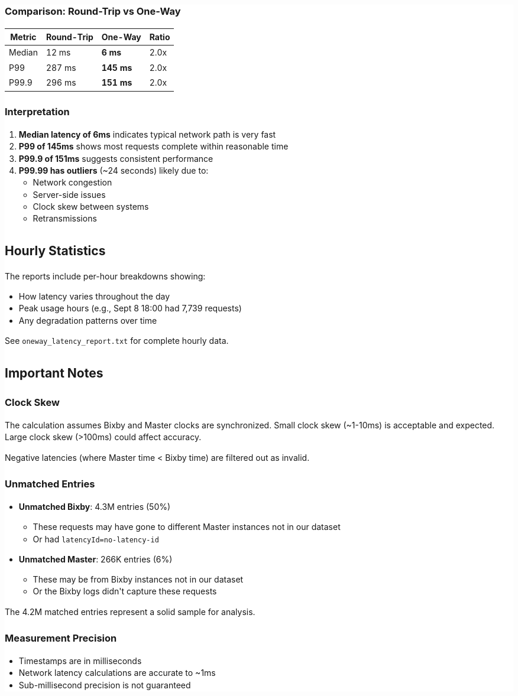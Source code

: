 ### Comparison: Round-Trip vs One-Way

| Metric | Round-Trip | One-Way | Ratio |
|--------|------------|---------|-------|
| Median | 12 ms | **6 ms** | 2.0x |
| P99 | 287 ms | **145 ms** | 2.0x |
| P99.9 | 296 ms | **151 ms** | 2.0x |

### Interpretation

1. **Median latency of 6ms** indicates typical network path is very fast
2. **P99 of 145ms** shows most requests complete within reasonable time
3. **P99.9 of 151ms** suggests consistent performance
4. **P99.99 has outliers** (~24 seconds) likely due to:
   - Network congestion
   - Server-side issues
   - Clock skew between systems
   - Retransmissions

## Hourly Statistics

The reports include per-hour breakdowns showing:
- How latency varies throughout the day
- Peak usage hours (e.g., Sept 8 18:00 had 7,739 requests)
- Any degradation patterns over time

See `oneway_latency_report.txt` for complete hourly data.

## Important Notes

### Clock Skew
The calculation assumes Bixby and Master clocks are synchronized. Small clock skew (~1-10ms) is acceptable and expected. Large clock skew (>100ms) could affect accuracy.

Negative latencies (where Master time < Bixby time) are filtered out as invalid.

### Unmatched Entries
- **Unmatched Bixby**: 4.3M entries (50%)
  - These requests may have gone to different Master instances not in our dataset
  - Or had `latencyId=no-latency-id`

- **Unmatched Master**: 266K entries (6%)
  - These may be from Bixby instances not in our dataset
  - Or the Bixby logs didn't capture these requests

The 4.2M matched entries represent a solid sample for analysis.

### Measurement Precision
- Timestamps are in milliseconds
- Network latency calculations are accurate to ~1ms
- Sub-millisecond precision is not guaranteed
